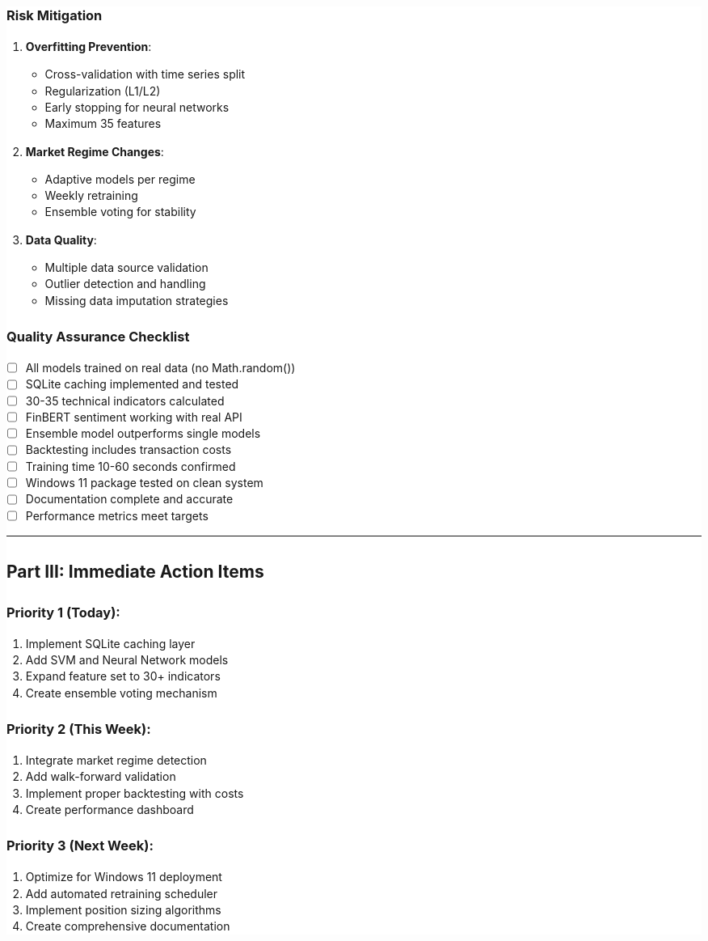 ### Risk Mitigation

1. **Overfitting Prevention**:
   - Cross-validation with time series split
   - Regularization (L1/L2)
   - Early stopping for neural networks
   - Maximum 35 features

2. **Market Regime Changes**:
   - Adaptive models per regime
   - Weekly retraining
   - Ensemble voting for stability

3. **Data Quality**:
   - Multiple data source validation
   - Outlier detection and handling
   - Missing data imputation strategies

### Quality Assurance Checklist

- [ ] All models trained on real data (no Math.random())
- [ ] SQLite caching implemented and tested
- [ ] 30-35 technical indicators calculated
- [ ] FinBERT sentiment working with real API
- [ ] Ensemble model outperforms single models
- [ ] Backtesting includes transaction costs
- [ ] Training time 10-60 seconds confirmed
- [ ] Windows 11 package tested on clean system
- [ ] Documentation complete and accurate
- [ ] Performance metrics meet targets

---

## Part III: Immediate Action Items

### Priority 1 (Today):
1. Implement SQLite caching layer
2. Add SVM and Neural Network models
3. Expand feature set to 30+ indicators
4. Create ensemble voting mechanism

### Priority 2 (This Week):
1. Integrate market regime detection
2. Add walk-forward validation
3. Implement proper backtesting with costs
4. Create performance dashboard

### Priority 3 (Next Week):
1. Optimize for Windows 11 deployment
2. Add automated retraining scheduler
3. Implement position sizing algorithms
4. Create comprehensive documentation
